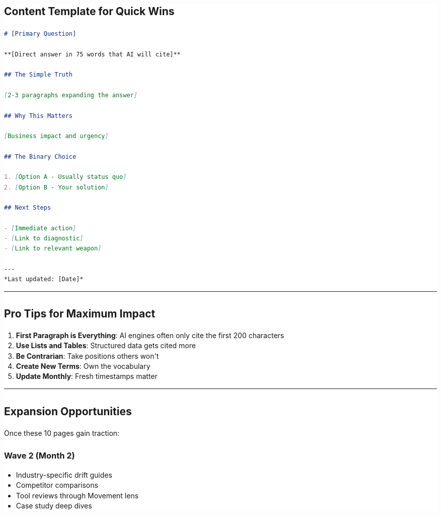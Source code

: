 ## Content Template for Quick Wins

```markdown
# [Primary Question]

**[Direct answer in 75 words that AI will cite]**

## The Simple Truth

[2-3 paragraphs expanding the answer]

## Why This Matters

[Business impact and urgency]

## The Binary Choice

1. [Option A - Usually status quo]
2. [Option B - Your solution]

## Next Steps

- [Immediate action]
- [Link to diagnostic]
- [Link to relevant weapon]

---
*Last updated: [Date]*
```

---

## Pro Tips for Maximum Impact

1. **First Paragraph is Everything**: AI engines often only cite the first 200 characters
2. **Use Lists and Tables**: Structured data gets cited more
3. **Be Contrarian**: Take positions others won't
4. **Create New Terms**: Own the vocabulary
5. **Update Monthly**: Fresh timestamps matter

---

## Expansion Opportunities

Once these 10 pages gain traction:

### Wave 2 (Month 2)
- Industry-specific drift guides
- Competitor comparisons
- Tool reviews through Movement lens
- Case study deep dives
